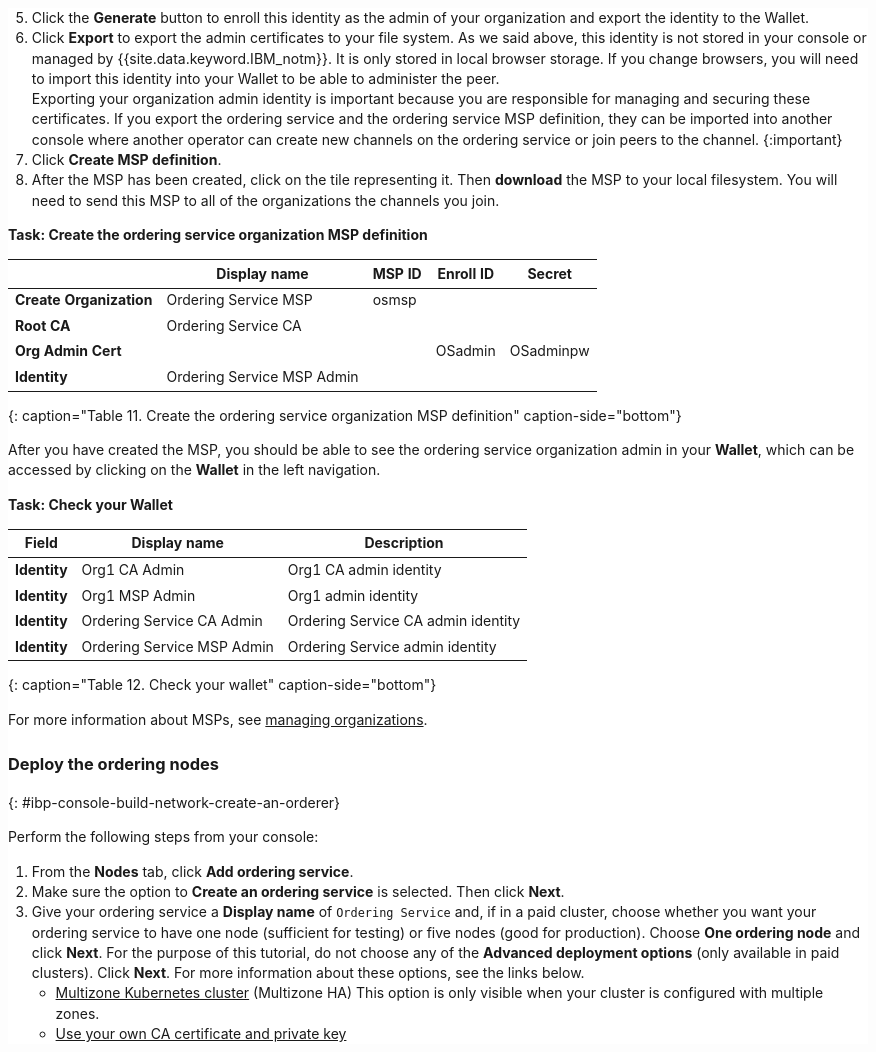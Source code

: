 5. Click the **Generate** button to enroll this identity as the admin of your organization and export the identity to the Wallet.
6. Click **Export** to export the admin certificates to your file system. As we said above, this identity is not stored in your console or managed by {{site.data.keyword.IBM_notm}}. It is only stored in local browser storage. If you change browsers, you will need to import this identity into your Wallet to be able to administer the peer.  
  Exporting your organization admin identity is important because you are responsible for managing and securing these certificates. If you export the ordering service and the ordering service MSP definition, they can be imported into another console where another operator can create new channels on the ordering service or join peers to the channel.
  {:important}
7. Click **Create MSP definition**.
8. After the MSP has been created, click on the tile representing it. Then **download** the MSP to your local filesystem. You will need to send this MSP to all of the organizations the channels you join.

**Task: Create the ordering service organization MSP definition**

  |  | **Display name** | **MSP ID** | **Enroll ID**  | **Secret** |
  | ------------------------- |-----------|-----------|-----------|-----------|
  | **Create Organization** | Ordering Service MSP | osmsp |||
  | **Root CA** | Ordering Service CA ||||
  | **Org Admin Cert** | |  | OSadmin | OSadminpw |
  | **Identity** | Ordering Service MSP Admin |||||
  {: caption="Table 11. Create the ordering service organization MSP definition" caption-side="bottom"}

After you have created the MSP, you should be able to see the ordering service organization admin in your **Wallet**, which can be accessed by clicking on the **Wallet** in the left navigation.

**Task: Check your Wallet**

  | **Field** |  **Display name** | **Description** |
  | ------------------------- |-----------|----------|
  | **Identity** | Org1 CA Admin  | Org1 CA admin identity |
  | **Identity** | Org1 MSP Admin   | Org1 admin identity |
  | **Identity** | Ordering Service CA Admin | Ordering Service CA admin identity |
  | **Identity** | Ordering Service MSP Admin   | Ordering Service admin identity |
  {: caption="Table 12. Check your wallet" caption-side="bottom"}

For more information about MSPs, see [managing organizations](/docs/blockchain?topic=blockchain-ibp-console-organizations#ibp-console-organizations).

### Deploy the ordering nodes
{: #ibp-console-build-network-create-an-orderer}

Perform the following steps from your console:

1. From the **Nodes** tab, click **Add ordering service**.
2. Make sure the option to **Create an ordering service** is selected. Then click **Next**.
3. Give your ordering service a **Display name** of `Ordering Service` and, if in a paid cluster, choose whether you want your ordering service to have one node (sufficient for testing) or five nodes (good for production). Choose **One ordering node** and click **Next**. For the purpose of this tutorial, do not choose any of the **Advanced deployment options**  (only available in paid clusters). Click **Next**. For more information about these options, see the links below.
   * [Multizone Kubernetes cluster](/docs/blockchain?topic=blockchain-ibp-console-ha#ibp-console-ha-multi-zone) (Multizone HA) This option is only visible when your cluster is configured with multiple zones.
   * [Use your own CA certificate and private key](/docs/blockchain?topic=blockchain-ibp-console-adv-deployment#ibp-console-adv-deployment-third-party-ca)